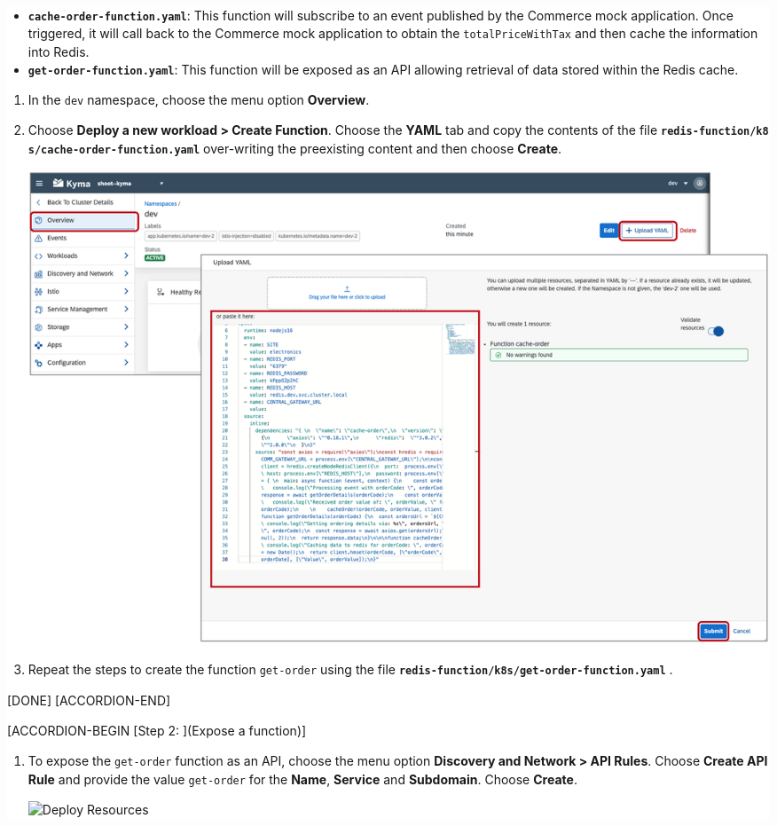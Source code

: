   - **`cache-order-function.yaml`**: This function will subscribe to an event published by the Commerce mock application. Once triggered, it will call back to the Commerce mock application to obtain the `totalPriceWithTax` and then cache the information into Redis.
  - **`get-order-function.yaml`**: This function will be exposed as an API allowing retrieval of data stored within the Redis cache.

1. In the `dev` namespace, choose the menu option **Overview**.

2. Choose **Deploy a new workload > Create Function**. Choose the **YAML** tab and copy the contents of the file **`redis-function/k8s/cache-order-function.yaml`** over-writing the preexisting content and then choose **Create**.

    ![Deploy Resources](./assets/cache-order-create.png)

3. Repeat the steps to create the function `get-order` using the file **`redis-function/k8s/get-order-function.yaml`** .

[DONE]
[ACCORDION-END]

[ACCORDION-BEGIN [Step 2: ](Expose a function)]

1. To expose the `get-order` function as an API, choose the menu option **Discovery and Network > API Rules**. Choose **Create API Rule** and provide the value `get-order` for the **Name**, **Service** and **Subdomain**. Choose **Create**.

    ![Deploy Resources](./assets/get-order-apirule.png)
